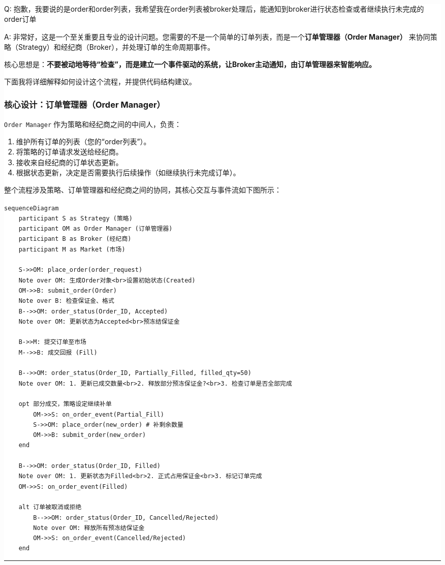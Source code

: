 Q: 抱歉，我要说的是order和order列表，我希望我在order列表被broker处理后，能通知到broker进行状态检查或者继续执行未完成的order订单



A: 非常好，这是一个至关重要且专业的设计问题。您需要的不是一个简单的订单列表，而是一个**订单管理器（Order Manager）** 来协同策略（Strategy）和经纪商（Broker），并处理订单的生命周期事件。

核心思想是：**不要被动地等待“检查”，而是建立一个事件驱动的系统，让Broker主动通知，由订单管理器来智能响应。**

下面我将详细解释如何设计这个流程，并提供代码结构建议。

### 核心设计：订单管理器（Order Manager）

`Order Manager` 作为策略和经纪商之间的中间人，负责：
1.  维护所有订单的列表（您的“order列表”）。
2.  将策略的订单请求发送给经纪商。
3.  接收来自经纪商的订单状态更新。
4.  根据状态更新，决定是否需要执行后续操作（如继续执行未完成订单）。

整个流程涉及策略、订单管理器和经纪商之间的协同，其核心交互与事件流如下图所示：

```mermaid
sequenceDiagram
    participant S as Strategy (策略)
    participant OM as Order Manager (订单管理器)
    participant B as Broker (经纪商)
    participant M as Market (市场)

    S->>OM: place_order(order_request)
    Note over OM: 生成Order对象<br>设置初始状态(Created)
    OM->>B: submit_order(Order)
    Note over B: 检查保证金、格式
    B-->>OM: order_status(Order_ID, Accepted)
    Note over OM: 更新状态为Accepted<br>预冻结保证金

    B->>M: 提交订单至市场
    M-->>B: 成交回报 (Fill)

    B-->>OM: order_status(Order_ID, Partially_Filled, filled_qty=50)
    Note over OM: 1. 更新已成交数量<br>2. 释放部分预冻保证金?<br>3. 检查订单是否全部完成

    opt 部分成交，策略设定继续补单
        OM->>S: on_order_event(Partial_Fill)
        S->>OM: place_order(new_order) # 补剩余数量
        OM->>B: submit_order(new_order)
    end

    B-->>OM: order_status(Order_ID, Filled)
    Note over OM: 1. 更新状态为Filled<br>2. 正式占用保证金<br>3. 标记订单完成
    OM->>S: on_order_event(Filled)

    alt 订单被取消或拒绝
        B-->>OM: order_status(Order_ID, Cancelled/Rejected)
        Note over OM: 释放所有预冻结保证金
        OM->>S: on_order_event(Cancelled/Rejected)
    end
```

---